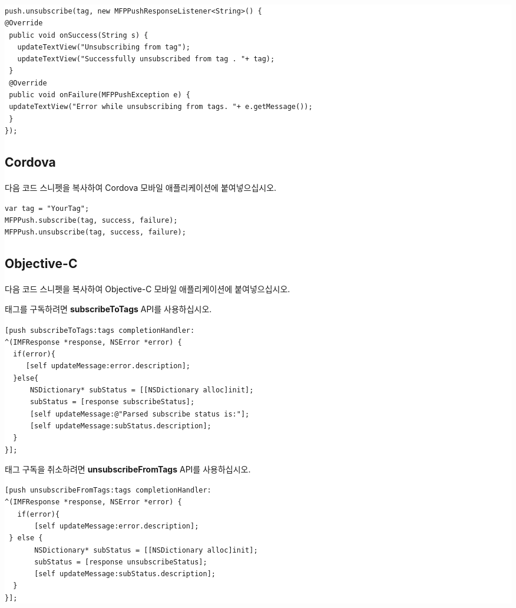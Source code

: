 ```
push.unsubscribe(tag, new MFPPushResponseListener<String>() {
@Override
 public void onSuccess(String s) {
   updateTextView("Unsubscribing from tag");
   updateTextView("Successfully unsubscribed from tag . "+ tag);
 }
 @Override
 public void onFailure(MFPPushException e) {
 updateTextView("Error while unsubscribing from tags. "+ e.getMessage());
 }
});
```

## Cordova

다음 코드 스니펫을 복사하여 Cordova 모바일 애플리케이션에 붙여넣으십시오. 

```
var tag = "YourTag";
MFPPush.subscribe(tag, success, failure);
MFPPush.unsubscribe(tag, success, failure);
```

## Objective-C

다음 코드 스니펫을 복사하여 Objective-C 모바일 애플리케이션에 붙여넣으십시오. 

태그를 구독하려면 **subscribeToTags** API를 사용하십시오.

```
[push subscribeToTags:tags completionHandler:
^(IMFResponse *response, NSError *error) {
  if(error){
     [self updateMessage:error.description];
  }else{
      NSDictionary* subStatus = [[NSDictionary alloc]init];
      subStatus = [response subscribeStatus];
      [self updateMessage:@"Parsed subscribe status is:"];
      [self updateMessage:subStatus.description];
  }
}];
```

태그 구독을 취소하려면 **unsubscribeFromTags** API를 사용하십시오.

```
[push unsubscribeFromTags:tags completionHandler:
^(IMFResponse *response, NSError *error) {
   if(error){
       [self updateMessage:error.description];
 } else {
       NSDictionary* subStatus = [[NSDictionary alloc]init];
       subStatus = [response unsubscribeStatus];
       [self updateMessage:subStatus.description];
  }
}];
```
